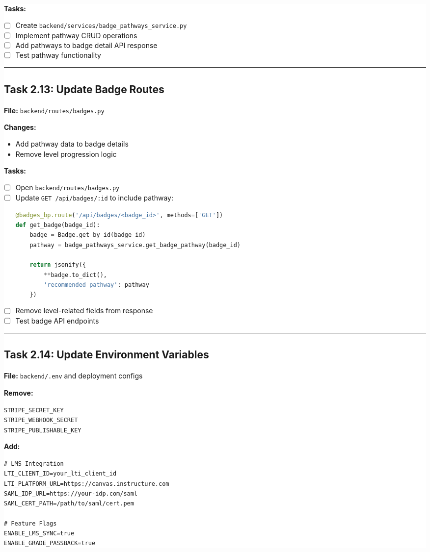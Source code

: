 **Tasks:**
- [ ] Create `backend/services/badge_pathways_service.py`
- [ ] Implement pathway CRUD operations
- [ ] Add pathways to badge detail API response
- [ ] Test pathway functionality

---

## Task 2.13: Update Badge Routes

**File:** `backend/routes/badges.py`

**Changes:**
- Add pathway data to badge details
- Remove level progression logic

**Tasks:**
- [ ] Open `backend/routes/badges.py`
- [ ] Update `GET /api/badges/:id` to include pathway:
  ```python
  @badges_bp.route('/api/badges/<badge_id>', methods=['GET'])
  def get_badge(badge_id):
      badge = Badge.get_by_id(badge_id)
      pathway = badge_pathways_service.get_badge_pathway(badge_id)
      
      return jsonify({
          **badge.to_dict(),
          'recommended_pathway': pathway
      })
  ```
- [ ] Remove level-related fields from response
- [ ] Test badge API endpoints

---

## Task 2.14: Update Environment Variables

**File:** `backend/.env` and deployment configs

**Remove:**
```
STRIPE_SECRET_KEY
STRIPE_WEBHOOK_SECRET
STRIPE_PUBLISHABLE_KEY
```

**Add:**
```
# LMS Integration
LTI_CLIENT_ID=your_lti_client_id
LTI_PLATFORM_URL=https://canvas.instructure.com
SAML_IDP_URL=https://your-idp.com/saml
SAML_CERT_PATH=/path/to/saml/cert.pem

# Feature Flags
ENABLE_LMS_SYNC=true
ENABLE_GRADE_PASSBACK=true
```
